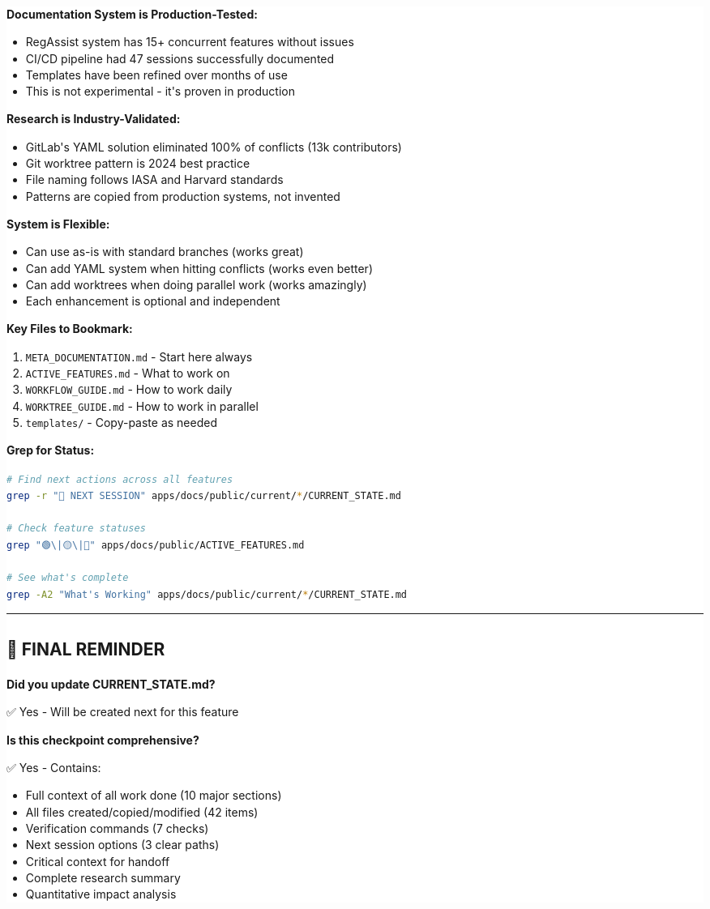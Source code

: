 **Documentation System is Production-Tested:**
- RegAssist system has 15+ concurrent features without issues
- CI/CD pipeline had 47 sessions successfully documented
- Templates have been refined over months of use
- This is not experimental - it's proven in production

**Research is Industry-Validated:**
- GitLab's YAML solution eliminated 100% of conflicts (13k contributors)
- Git worktree pattern is 2024 best practice
- File naming follows IASA and Harvard standards
- Patterns are copied from production systems, not invented

**System is Flexible:**
- Can use as-is with standard branches (works great)
- Can add YAML system when hitting conflicts (works even better)
- Can add worktrees when doing parallel work (works amazingly)
- Each enhancement is optional and independent

**Key Files to Bookmark:**
1. `META_DOCUMENTATION.md` - Start here always
2. `ACTIVE_FEATURES.md` - What to work on
3. `WORKFLOW_GUIDE.md` - How to work daily
4. `WORKTREE_GUIDE.md` - How to work in parallel
5. `templates/` - Copy-paste as needed

**Grep for Status:**
```bash
# Find next actions across all features
grep -r "🔴 NEXT SESSION" apps/docs/public/current/*/CURRENT_STATE.md

# Check feature statuses
grep "🟢\|🟡\|🔴" apps/docs/public/ACTIVE_FEATURES.md

# See what's complete
grep -A2 "What's Working" apps/docs/public/current/*/CURRENT_STATE.md
```

---

## 🚨 FINAL REMINDER

**Did you update CURRENT_STATE.md?**

✅ Yes - Will be created next for this feature

**Is this checkpoint comprehensive?**

✅ Yes - Contains:
- Full context of all work done (10 major sections)
- All files created/copied/modified (42 items)
- Verification commands (7 checks)
- Next session options (3 clear paths)
- Critical context for handoff
- Complete research summary
- Quantitative impact analysis
